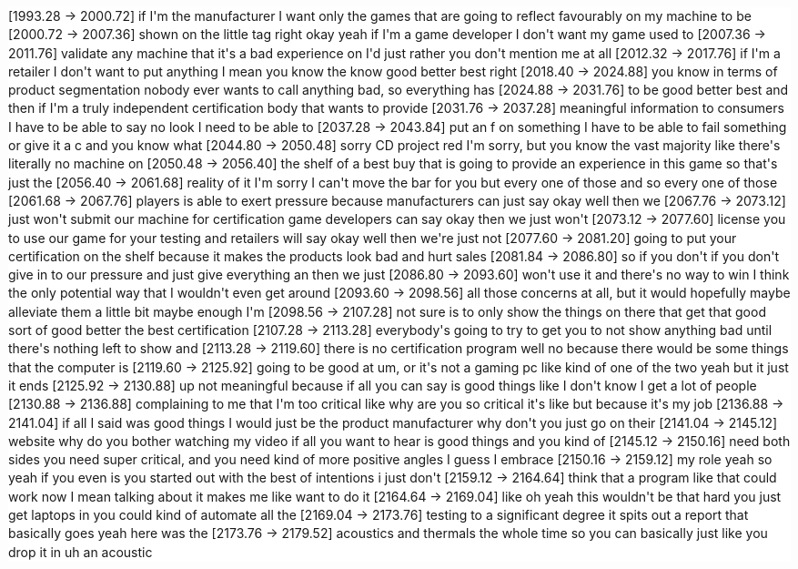 [1993.28 → 2000.72] if I'm the manufacturer I want only the games that are going to reflect favourably on my machine to be
[2000.72 → 2007.36] shown on the little tag right okay yeah if I'm a game developer I don't want my game used to
[2007.36 → 2011.76] validate any machine that it's a bad experience on I'd just rather you don't mention me at all
[2012.32 → 2017.76] if I'm a retailer I don't want to put anything I mean you know the know good better best right
[2018.40 → 2024.88] you know in terms of product segmentation nobody ever wants to call anything bad, so everything has
[2024.88 → 2031.76] to be good better best and then if I'm a truly independent certification body that wants to provide
[2031.76 → 2037.28] meaningful information to consumers I have to be able to say no look I need to be able to
[2037.28 → 2043.84] put an f on something I have to be able to fail something or give it a c and you know what
[2044.80 → 2050.48] sorry CD project red I'm sorry, but you know the vast majority like there's literally no machine on
[2050.48 → 2056.40] the shelf of a best buy that is going to provide an experience in this game so that's just the
[2056.40 → 2061.68] reality of it I'm sorry I can't move the bar for you but every one of those and so every one of those
[2061.68 → 2067.76] players is able to exert pressure because manufacturers can just say okay well then we
[2067.76 → 2073.12] just won't submit our machine for certification game developers can say okay then we just won't
[2073.12 → 2077.60] license you to use our game for your testing and retailers will say okay well then we're just not
[2077.60 → 2081.20] going to put your certification on the shelf because it makes the products look bad and hurt sales
[2081.84 → 2086.80] so if you don't if you don't give in to our pressure and just give everything an then we just
[2086.80 → 2093.60] won't use it and there's no way to win I think the only potential way that I wouldn't even get around
[2093.60 → 2098.56] all those concerns at all, but it would hopefully maybe alleviate them a little bit maybe enough I'm
[2098.56 → 2107.28] not sure is to only show the things on there that get that good sort of good better the best certification
[2107.28 → 2113.28] everybody's going to try to get you to not show anything bad until there's nothing left to show and
[2113.28 → 2119.60] there is no certification program well no because there would be some things that the computer is
[2119.60 → 2125.92] going to be good at um, or it's not a gaming pc like kind of one of the two yeah but it just it ends
[2125.92 → 2130.88] up not meaningful because if all you can say is good things like I don't know I get a lot of people
[2130.88 → 2136.88] complaining to me that I'm too critical like why are you so critical it's like but because it's my job
[2136.88 → 2141.04] if all I said was good things I would just be the product manufacturer why don't you just go on their
[2141.04 → 2145.12] website why do you bother watching my video if all you want to hear is good things and you kind of
[2145.12 → 2150.16] need both sides you need super critical, and you need kind of more positive angles I guess I embrace
[2150.16 → 2159.12] my role yeah so yeah if you even is you started out with the best of intentions i just don't
[2159.12 → 2164.64] think that a program like that could work now I mean talking about it makes me like want to do it
[2164.64 → 2169.04] like oh yeah this wouldn't be that hard you just get laptops in you could kind of automate all the
[2169.04 → 2173.76] testing to a significant degree it spits out a report that basically goes yeah here was the
[2173.76 → 2179.52] acoustics and thermals the whole time so you can basically just like you drop it in uh an acoustic